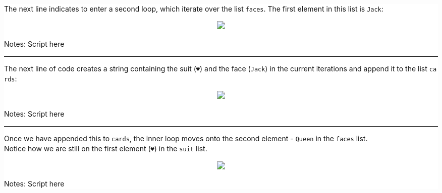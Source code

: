The next line indicates to enter a second loop, which iterate over the
list `faces`. The first element in this list is `Jack`:

<center>

<img src='/module5/nested2.png' width="70%">

</center>

Notes: Script here

<html>

<audio controls >

<source src="/placeholder_audio.mp3" />

</audio>

</html>

---

The next line of code creates a string containing the suit (`♥️`) and
the face (`Jack`) in the current iterations and append it to the list
`cards`:

<center>

<img src='/module5/nested3.png' width="70%">

</center>

Notes: Script here

<html>

<audio controls >

<source src="/placeholder_audio.mp3" />

</audio>

</html>

---

Once we have appended this to `cards`, the inner loop moves onto the
second element - `Queen` in the `faces` list.  
Notice how we are still on the first element (`♥️`) in the `suit` list.

<center>

<img src='/module5/nested4.png' width="70%">

</center>

Notes: Script here

<html>

